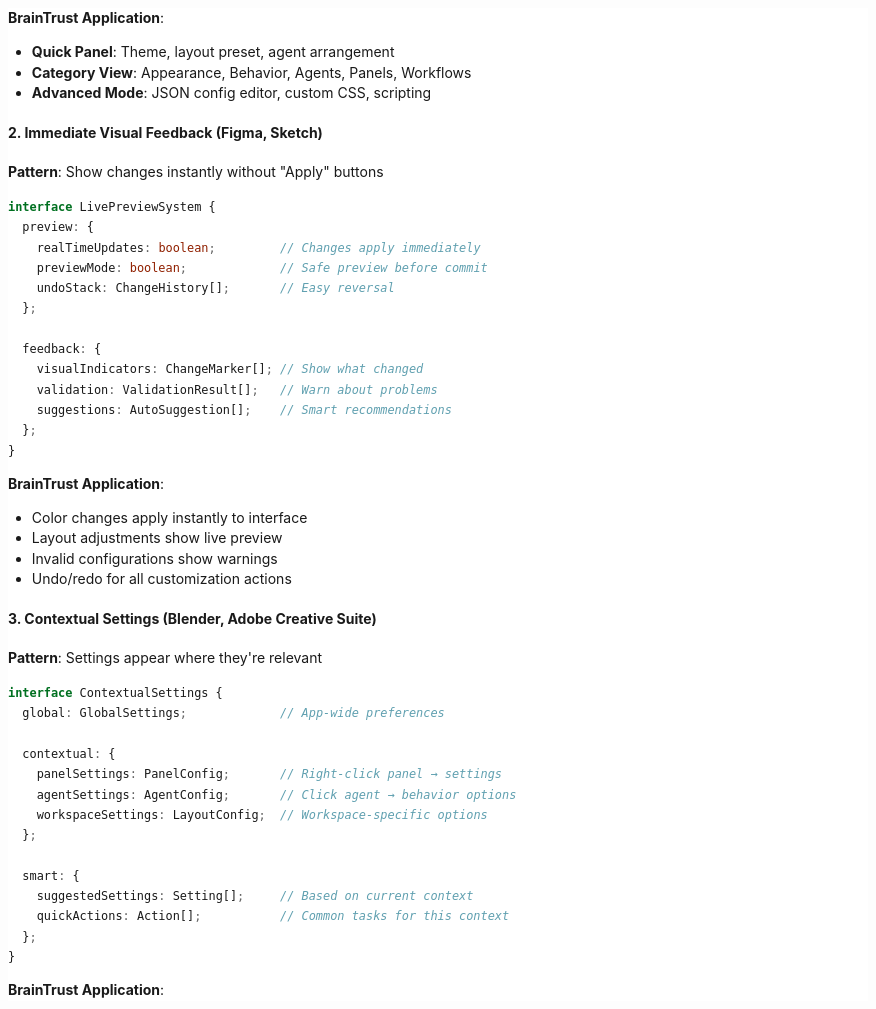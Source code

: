 **BrainTrust Application**:

- **Quick Panel**: Theme, layout preset, agent arrangement
- **Category View**: Appearance, Behavior, Agents, Panels, Workflows
- **Advanced Mode**: JSON config editor, custom CSS, scripting

#### 2. **Immediate Visual Feedback** (Figma, Sketch)

**Pattern**: Show changes instantly without "Apply" buttons

```typescript
interface LivePreviewSystem {
  preview: {
    realTimeUpdates: boolean;         // Changes apply immediately
    previewMode: boolean;             // Safe preview before commit
    undoStack: ChangeHistory[];       // Easy reversal
  };
  
  feedback: {
    visualIndicators: ChangeMarker[]; // Show what changed
    validation: ValidationResult[];   // Warn about problems
    suggestions: AutoSuggestion[];    // Smart recommendations
  };
}
```

**BrainTrust Application**:

- Color changes apply instantly to interface
- Layout adjustments show live preview
- Invalid configurations show warnings
- Undo/redo for all customization actions

#### 3. **Contextual Settings** (Blender, Adobe Creative Suite)

**Pattern**: Settings appear where they're relevant

```typescript
interface ContextualSettings {
  global: GlobalSettings;             // App-wide preferences
  
  contextual: {
    panelSettings: PanelConfig;       // Right-click panel → settings
    agentSettings: AgentConfig;       // Click agent → behavior options
    workspaceSettings: LayoutConfig;  // Workspace-specific options
  };
  
  smart: {
    suggestedSettings: Setting[];     // Based on current context
    quickActions: Action[];           // Common tasks for this context
  };
}
```

**BrainTrust Application**:
